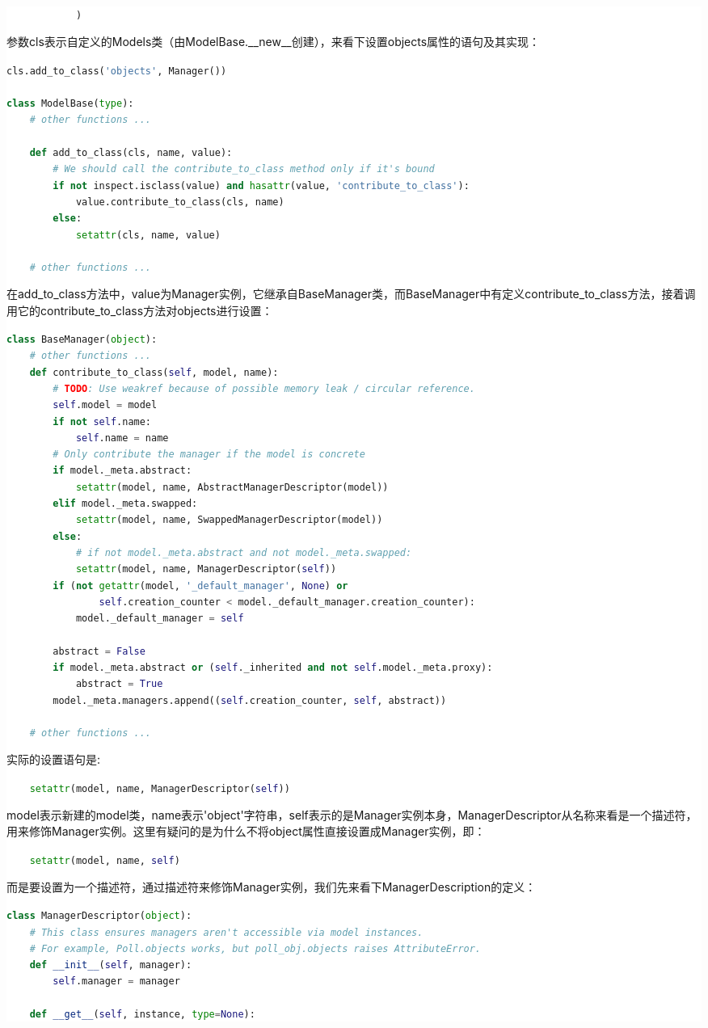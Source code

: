 ```python
            )
```
参数cls表示自定义的Models类（由ModelBase.__new__创建），来看下设置objects属性的语句及其实现：
```python
cls.add_to_class('objects', Manager())

class ModelBase(type):
    # other functions ...
    
    def add_to_class(cls, name, value):
        # We should call the contribute_to_class method only if it's bound
        if not inspect.isclass(value) and hasattr(value, 'contribute_to_class'):
            value.contribute_to_class(cls, name)
        else:
            setattr(cls, name, value)
            
    # other functions ...
```
在add_to_class方法中，value为Manager实例，它继承自BaseManager类，而BaseManager中有定义contribute_to_class方法，接着调用它的contribute_to_class方法对objects进行设置：
```python
class BaseManager(object):
    # other functions ...
    def contribute_to_class(self, model, name):
        # TODO: Use weakref because of possible memory leak / circular reference.
        self.model = model
        if not self.name:
            self.name = name
        # Only contribute the manager if the model is concrete
        if model._meta.abstract:
            setattr(model, name, AbstractManagerDescriptor(model))
        elif model._meta.swapped:
            setattr(model, name, SwappedManagerDescriptor(model))
        else:
            # if not model._meta.abstract and not model._meta.swapped:
            setattr(model, name, ManagerDescriptor(self))
        if (not getattr(model, '_default_manager', None) or
                self.creation_counter < model._default_manager.creation_counter):
            model._default_manager = self

        abstract = False
        if model._meta.abstract or (self._inherited and not self.model._meta.proxy):
            abstract = True
        model._meta.managers.append((self.creation_counter, self, abstract))
		
    # other functions ...
```
实际的设置语句是:
```python
    setattr(model, name, ManagerDescriptor(self))
```
model表示新建的model类，name表示'object'字符串，self表示的是Manager实例本身，ManagerDescriptor从名称来看是一个描述符，用来修饰Manager实例。这里有疑问的是为什么不将object属性直接设置成Manager实例，即：
```python
    setattr(model, name, self)
```
而是要设置为一个描述符，通过描述符来修饰Manager实例，我们先来看下ManagerDescription的定义：
```python
class ManagerDescriptor(object):
    # This class ensures managers aren't accessible via model instances.
    # For example, Poll.objects works, but poll_obj.objects raises AttributeError.
    def __init__(self, manager):
        self.manager = manager

    def __get__(self, instance, type=None):
```